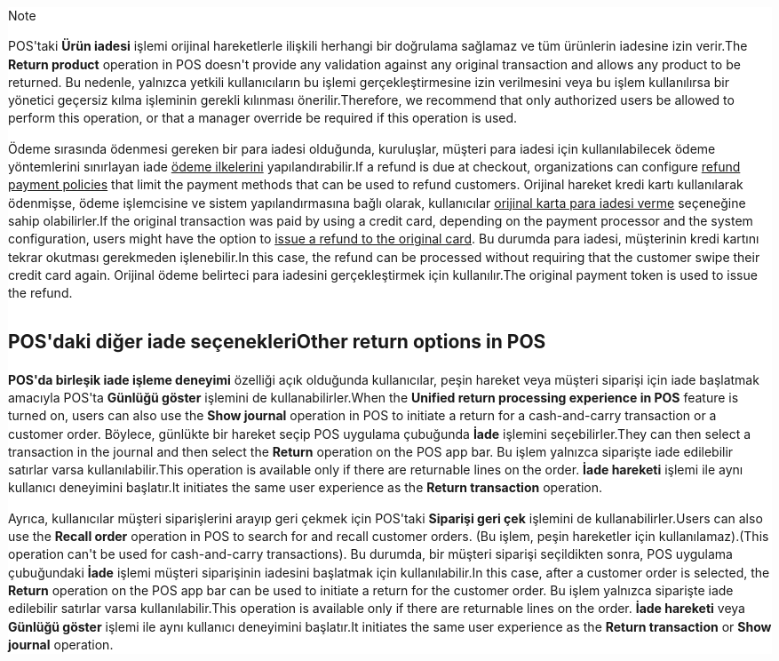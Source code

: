 > [!NOTE]
> <span data-ttu-id="02099-138">POS'taki **Ürün iadesi** işlemi orijinal hareketlerle ilişkili herhangi bir doğrulama sağlamaz ve tüm ürünlerin iadesine izin verir.</span><span class="sxs-lookup"><span data-stu-id="02099-138">The **Return product** operation in POS doesn't provide any validation against any original transaction and allows any product to be returned.</span></span> <span data-ttu-id="02099-139">Bu nedenle, yalnızca yetkili kullanıcıların bu işlemi gerçekleştirmesine izin verilmesini veya bu işlem kullanılırsa bir yönetici geçersiz kılma işleminin gerekli kılınması önerilir.</span><span class="sxs-lookup"><span data-stu-id="02099-139">Therefore, we recommend that only authorized users be allowed to perform this operation, or that a manager override be required if this operation is used.</span></span>

<span data-ttu-id="02099-140">Ödeme sırasında ödenmesi gereken bir para iadesi olduğunda, kuruluşlar, müşteri para iadesi için kullanılabilecek ödeme yöntemlerini sınırlayan iade [ödeme ilkelerini](refund_policy_returns.md) yapılandırabilir.</span><span class="sxs-lookup"><span data-stu-id="02099-140">If a refund is due at checkout, organizations can configure [refund payment policies](refund_policy_returns.md) that limit the payment methods that can be used to refund customers.</span></span> <span data-ttu-id="02099-141">Orijinal hareket kredi kartı kullanılarak ödenmişse, ödeme işlemcisine ve sistem yapılandırmasına bağlı olarak, kullanıcılar [orijinal karta para iadesi verme](dev-itpro/linked-refunds.md) seçeneğine sahip olabilirler.</span><span class="sxs-lookup"><span data-stu-id="02099-141">If the original transaction was paid by using a credit card, depending on the payment processor and the system configuration, users might have the option to [issue a refund to the original card](dev-itpro/linked-refunds.md).</span></span> <span data-ttu-id="02099-142">Bu durumda para iadesi, müşterinin kredi kartını tekrar okutması gerekmeden işlenebilir.</span><span class="sxs-lookup"><span data-stu-id="02099-142">In this case, the refund can be processed without requiring that the customer swipe their credit card again.</span></span> <span data-ttu-id="02099-143">Orijinal ödeme belirteci para iadesini gerçekleştirmek için kullanılır.</span><span class="sxs-lookup"><span data-stu-id="02099-143">The original payment token is used to issue the refund.</span></span>

## <a name="other-return-options-in-pos"></a><span data-ttu-id="02099-144">POS'daki diğer iade seçenekleri</span><span class="sxs-lookup"><span data-stu-id="02099-144">Other return options in POS</span></span>

<span data-ttu-id="02099-145">**POS'da birleşik iade işleme deneyimi** özelliği açık olduğunda kullanıcılar, peşin hareket veya müşteri siparişi için iade başlatmak amacıyla POS'ta **Günlüğü göster** işlemini de kullanabilirler.</span><span class="sxs-lookup"><span data-stu-id="02099-145">When the **Unified return processing experience in POS** feature is turned on, users can also use the **Show journal** operation in POS to initiate a return for a cash-and-carry transaction or a customer order.</span></span> <span data-ttu-id="02099-146">Böylece, günlükte bir hareket seçip POS uygulama çubuğunda **İade** işlemini seçebilirler.</span><span class="sxs-lookup"><span data-stu-id="02099-146">They can then select a transaction in the journal and then select the **Return** operation on the POS app bar.</span></span> <span data-ttu-id="02099-147">Bu işlem yalnızca siparişte iade edilebilir satırlar varsa kullanılabilir.</span><span class="sxs-lookup"><span data-stu-id="02099-147">This operation is available only if there are returnable lines on the order.</span></span> <span data-ttu-id="02099-148">**İade hareketi** işlemi ile aynı kullanıcı deneyimini başlatır.</span><span class="sxs-lookup"><span data-stu-id="02099-148">It initiates the same user experience as the **Return transaction** operation.</span></span>

<span data-ttu-id="02099-149">Ayrıca, kullanıcılar müşteri siparişlerini arayıp geri çekmek için POS'taki **Siparişi geri çek** işlemini de kullanabilirler.</span><span class="sxs-lookup"><span data-stu-id="02099-149">Users can also use the **Recall order** operation in POS to search for and recall customer orders.</span></span> <span data-ttu-id="02099-150">(Bu işlem, peşin hareketler için kullanılamaz).</span><span class="sxs-lookup"><span data-stu-id="02099-150">(This operation can't be used for cash-and-carry transactions).</span></span> <span data-ttu-id="02099-151">Bu durumda, bir müşteri siparişi seçildikten sonra, POS uygulama çubuğundaki **İade** işlemi müşteri siparişinin iadesini başlatmak için kullanılabilir.</span><span class="sxs-lookup"><span data-stu-id="02099-151">In this case, after a customer order is selected, the **Return** operation on the POS app bar can be used to initiate a return for the customer order.</span></span> <span data-ttu-id="02099-152">Bu işlem yalnızca siparişte iade edilebilir satırlar varsa kullanılabilir.</span><span class="sxs-lookup"><span data-stu-id="02099-152">This operation is available only if there are returnable lines on the order.</span></span> <span data-ttu-id="02099-153">**İade hareketi** veya **Günlüğü göster** işlemi ile aynı kullanıcı deneyimini başlatır.</span><span class="sxs-lookup"><span data-stu-id="02099-153">It initiates the same user experience as the **Return transaction** or **Show journal** operation.</span></span>
